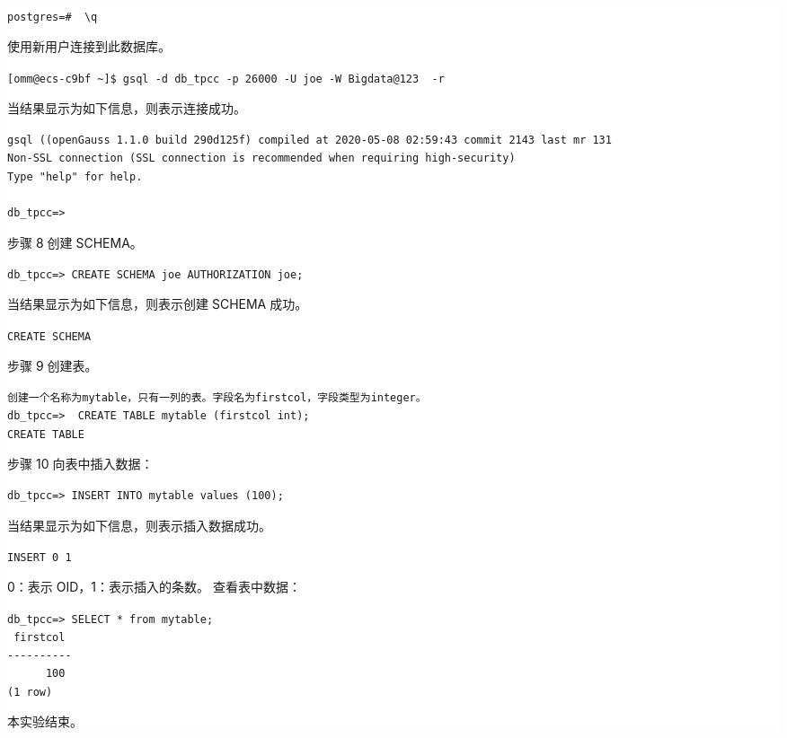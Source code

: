 ```
postgres=#  \q
```

使用新用户连接到此数据库。

```
[omm@ecs-c9bf ~]$ gsql -d db_tpcc -p 26000 -U joe -W Bigdata@123  -r
```

当结果显示为如下信息，则表示连接成功。

```
gsql ((openGauss 1.1.0 build 290d125f) compiled at 2020-05-08 02:59:43 commit 2143 last mr 131
Non-SSL connection (SSL connection is recommended when requiring high-security)
Type "help" for help.

db_tpcc=>
```

步骤 8 创建 SCHEMA。

```
db_tpcc=> CREATE SCHEMA joe AUTHORIZATION joe;
```

当结果显示为如下信息，则表示创建 SCHEMA 成功。

```
CREATE SCHEMA
```

步骤 9 创建表。

```
创建一个名称为mytable，只有一列的表。字段名为firstcol，字段类型为integer。
db_tpcc=>  CREATE TABLE mytable (firstcol int);
CREATE TABLE
```

步骤 10 向表中插入数据：

```
db_tpcc=> INSERT INTO mytable values (100);
```

当结果显示为如下信息，则表示插入数据成功。

```
INSERT 0 1
```

0：表示 OID，1：表示插入的条数。
查看表中数据：

```
db_tpcc=> SELECT * from mytable;
 firstcol
----------
      100
(1 row)
```

本实验结束。

